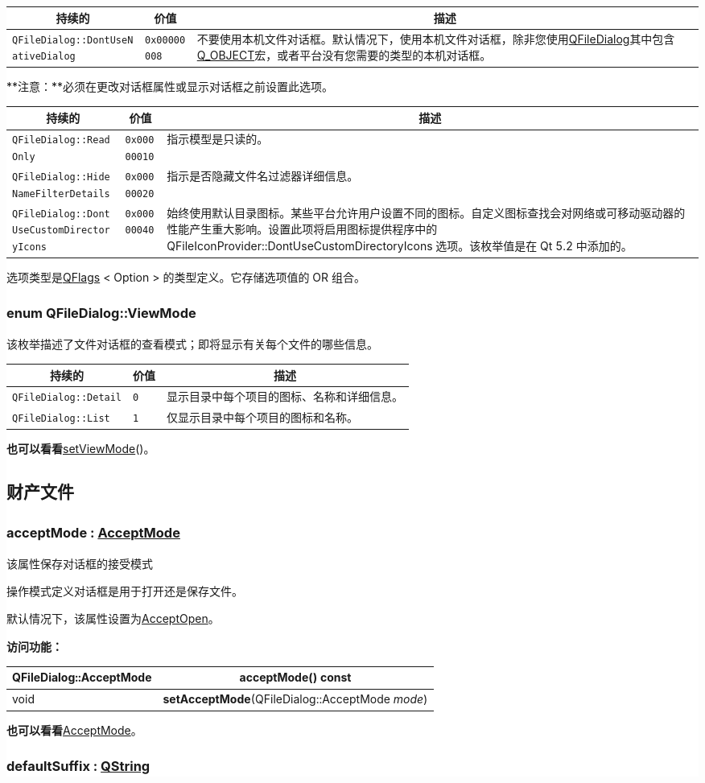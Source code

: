 | 持续的                             | 价值         | 描述                                                         |
| ---------------------------------- | ------------ | ------------------------------------------------------------ |
| `QFileDialog::DontUseNativeDialog` | `0x00000008` | 不要使用本机文件对话框。默认情况下，使用本机文件对话框，除非您使用[QFileDialog](https://doc-qt-io.translate.goog/qt-6/qfiledialog.html?_x_tr_sl=auto&_x_tr_tl=zh-CN&_x_tr_hl=zh-CN&_x_tr_pto=wapp)其中包含[Q_OBJECT](https://doc-qt-io.translate.goog/qt-6/qobject.html?_x_tr_sl=auto&_x_tr_tl=zh-CN&_x_tr_hl=zh-CN&_x_tr_pto=wapp#Q_OBJECT)宏，或者平台没有您需要的类型的本机对话框。 |

**注意：**必须在更改对话框属性或显示对话框之前设置此选项。

| 持续的                                     | 价值         | 描述                                                         |
| ------------------------------------------ | ------------ | ------------------------------------------------------------ |
| `QFileDialog::ReadOnly`                    | `0x00000010` | 指示模型是只读的。                                           |
| `QFileDialog::HideNameFilterDetails`       | `0x00000020` | 指示是否隐藏文件名过滤器详细信息。                           |
| `QFileDialog::DontUseCustomDirectoryIcons` | `0x00000040` | 始终使用默认目录图标。某些平台允许用户设置不同的图标。自定义图标查找会对网络或可移动驱动器的性能产生重大影响。设置此项将启用图标提供程序中的 QFileIconProvider::DontUseCustomDirectoryIcons 选项。该枚举值是在 Qt 5.2 中添加的。 |

选项类型是[QFlags](https://doc-qt-io.translate.goog/qt-6/qflags.html?_x_tr_sl=auto&_x_tr_tl=zh-CN&_x_tr_hl=zh-CN&_x_tr_pto=wapp) < Option > 的类型定义。它存储选项值的 OR 组合。

### enum QFileDialog::ViewMode

该枚举描述了文件对话框的查看模式；即将显示有关每个文件的哪些信息。

| 持续的                | 价值 | 描述                                       |
| --------------------- | ---- | ------------------------------------------ |
| `QFileDialog::Detail` | `0`  | 显示目录中每个项目的图标、名称和详细信息。 |
| `QFileDialog::List`   | `1`  | 仅显示目录中每个项目的图标和名称。         |

**也可以看看**[setViewMode](https://doc-qt-io.translate.goog/qt-6/qfiledialog.html?_x_tr_sl=auto&_x_tr_tl=zh-CN&_x_tr_hl=zh-CN&_x_tr_pto=wapp#viewMode-prop)()。

## 财产文件

### acceptMode : [AcceptMode](https://doc-qt-io.translate.goog/qt-6/qfiledialog.html?_x_tr_sl=auto&_x_tr_tl=zh-CN&_x_tr_hl=zh-CN&_x_tr_pto=wapp#AcceptMode-enum)

该属性保存对话框的接受模式

操作模式定义对话框是用于打开还是保存文件。

默认情况下，该属性设置为[AcceptOpen](https://doc-qt-io.translate.goog/qt-6/qfiledialog.html?_x_tr_sl=auto&_x_tr_tl=zh-CN&_x_tr_hl=zh-CN&_x_tr_pto=wapp#AcceptMode-enum)。

**访问功能：**

| QFileDialog::AcceptMode | **acceptMode**() const                            |
| ----------------------- | ------------------------------------------------- |
| void                    | **setAcceptMode**(QFileDialog::AcceptMode *mode*) |

**也可以看看**[AcceptMode](https://doc-qt-io.translate.goog/qt-6/qfiledialog.html?_x_tr_sl=auto&_x_tr_tl=zh-CN&_x_tr_hl=zh-CN&_x_tr_pto=wapp#AcceptMode-enum)。

### defaultSuffix : [QString](https://doc-qt-io.translate.goog/qt-6/qstring.html?_x_tr_sl=auto&_x_tr_tl=zh-CN&_x_tr_hl=zh-CN&_x_tr_pto=wapp)

